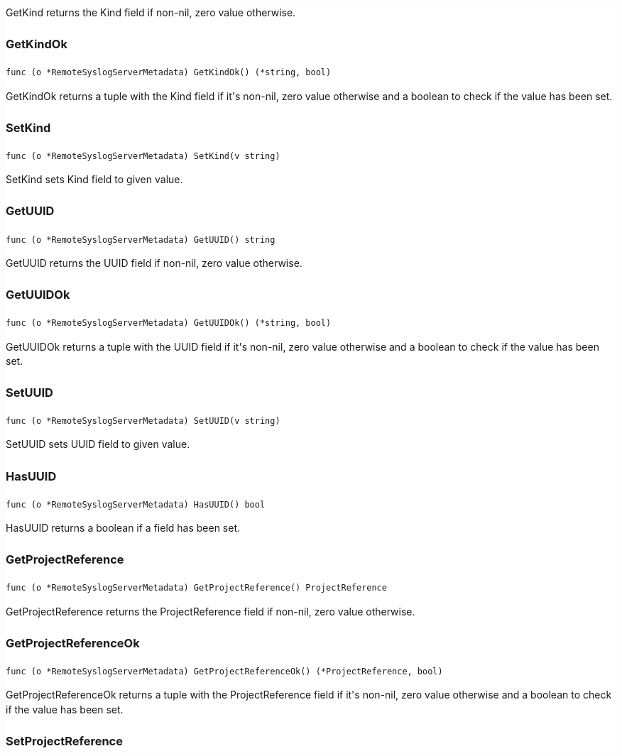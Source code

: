 GetKind returns the Kind field if non-nil, zero value otherwise.

### GetKindOk

`func (o *RemoteSyslogServerMetadata) GetKindOk() (*string, bool)`

GetKindOk returns a tuple with the Kind field if it's non-nil, zero value otherwise
and a boolean to check if the value has been set.

### SetKind

`func (o *RemoteSyslogServerMetadata) SetKind(v string)`

SetKind sets Kind field to given value.


### GetUUID

`func (o *RemoteSyslogServerMetadata) GetUUID() string`

GetUUID returns the UUID field if non-nil, zero value otherwise.

### GetUUIDOk

`func (o *RemoteSyslogServerMetadata) GetUUIDOk() (*string, bool)`

GetUUIDOk returns a tuple with the UUID field if it's non-nil, zero value otherwise
and a boolean to check if the value has been set.

### SetUUID

`func (o *RemoteSyslogServerMetadata) SetUUID(v string)`

SetUUID sets UUID field to given value.

### HasUUID

`func (o *RemoteSyslogServerMetadata) HasUUID() bool`

HasUUID returns a boolean if a field has been set.

### GetProjectReference

`func (o *RemoteSyslogServerMetadata) GetProjectReference() ProjectReference`

GetProjectReference returns the ProjectReference field if non-nil, zero value otherwise.

### GetProjectReferenceOk

`func (o *RemoteSyslogServerMetadata) GetProjectReferenceOk() (*ProjectReference, bool)`

GetProjectReferenceOk returns a tuple with the ProjectReference field if it's non-nil, zero value otherwise
and a boolean to check if the value has been set.

### SetProjectReference
